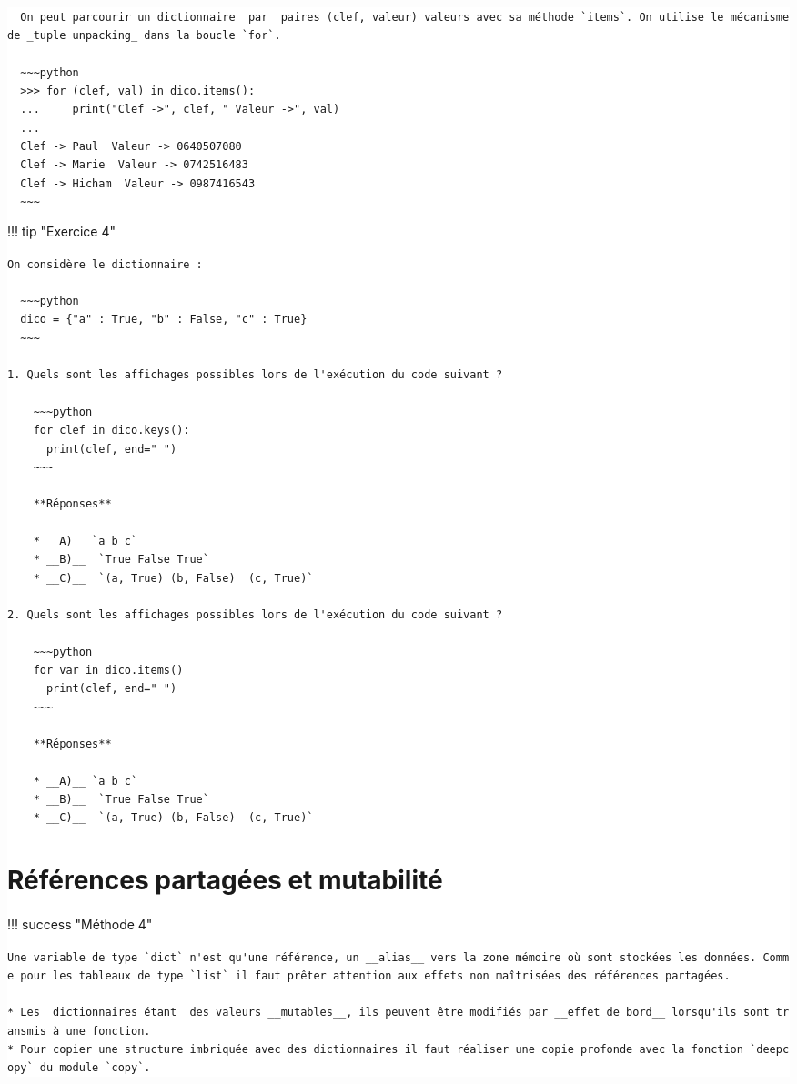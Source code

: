      On peut parcourir un dictionnaire  par  paires (clef, valeur) valeurs avec sa méthode `items`. On utilise le mécanisme de _tuple unpacking_ dans la boucle `for`.

      ~~~python
      >>> for (clef, val) in dico.items():
      ...     print("Clef ->", clef, " Valeur ->", val)
      ... 
      Clef -> Paul  Valeur -> 0640507080
      Clef -> Marie  Valeur -> 0742516483
      Clef -> Hicham  Valeur -> 0987416543
      ~~~

!!! tip "Exercice 4"

    On considère le dictionnaire :

      ~~~python
      dico = {"a" : True, "b" : False, "c" : True}
      ~~~

    1. Quels sont les affichages possibles lors de l'exécution du code suivant ?

        ~~~python
        for clef in dico.keys():
          print(clef, end=" ")
        ~~~

        **Réponses**

        * __A)__ `a b c` 
        * __B)__  `True False True` 
        * __C)__  `(a, True) (b, False)  (c, True)`

    2. Quels sont les affichages possibles lors de l'exécution du code suivant ?

        ~~~python
        for var in dico.items()
          print(clef, end=" ")
        ~~~

        **Réponses**
        
        * __A)__ `a b c` 
        * __B)__  `True False True` 
        * __C)__  `(a, True) (b, False)  (c, True)`

# Références partagées et mutabilité

!!! success "Méthode 4"

    Une variable de type `dict` n'est qu'une référence, un __alias__ vers la zone mémoire où sont stockées les données. Comme pour les tableaux de type `list` il faut prêter attention aux effets non maîtrisées des références partagées.

    * Les  dictionnaires étant  des valeurs __mutables__, ils peuvent être modifiés par __effet de bord__ lorsqu'ils sont transmis à une fonction.
    * Pour copier une structure imbriquée avec des dictionnaires il faut réaliser une copie profonde avec la fonction `deepcopy` du module `copy`.
